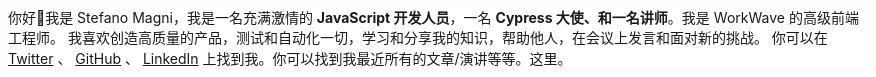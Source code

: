 你好👋我是 Stefano Magni，我是一名充满激情的 **JavaScript 开发人员**，一名 **Cypress 大使、**和一名**讲师**。我是 WorkWave 的高级前端工程师。
我喜欢创造高质量的产品，测试和自动化一切，学习和分享我的知识，帮助他人，在会议上发言和面对新的挑战。
你可以在 [Twitter](https://twitter.com/NoriSte?source=post_page---------------------------) 、 [GitHub](https://github.com/NoriSte?source=post_page---------------------------) 、 [LinkedIn](https://www.linkedin.com/in/noriste/?source=post_page---------------------------) 上找到我。你可以找到我最近所有的文章/演讲等等。这里。